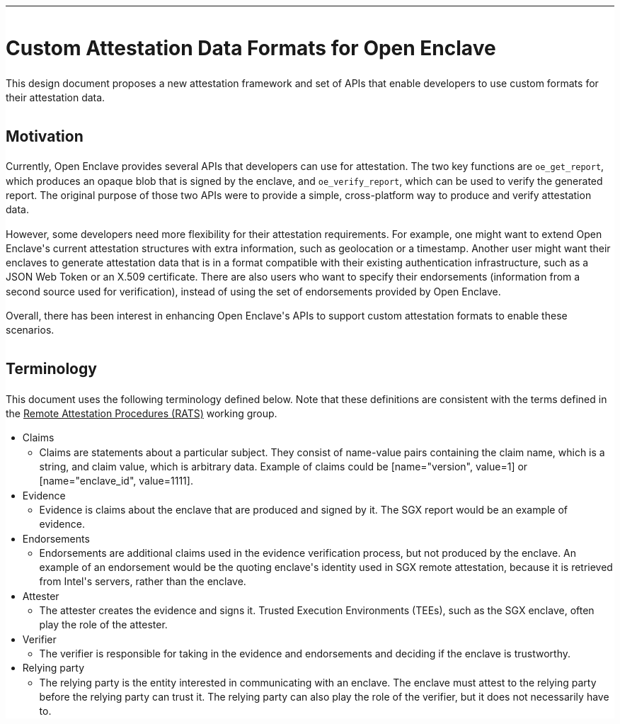 ___

Custom Attestation Data Formats for Open Enclave
=====

This design document proposes a new attestation framework and set of APIs that
enable developers to use custom formats for their attestation data.  

Motivation
----------

Currently, Open Enclave provides several APIs that developers can use for
attestation. The two key functions are `oe_get_report`, which produces an opaque
blob that is signed by the enclave, and `oe_verify_report`, which can be used to
verify the generated report. The original purpose of those two APIs were to
provide a simple, cross-platform way to produce and verify attestation data.

However, some developers need more flexibility for their attestation
requirements. For example, one might want to extend Open Enclave's
current attestation structures with extra information, such as geolocation
or a timestamp. Another user might want their enclaves to generate attestation
data that is in a format compatible with their existing authentication
infrastructure, such as a JSON Web Token or an X.509 certificate. There are also
users who want to specify their endorsements (information from a second source
used for verification), instead of using the set of endorsements provided by Open
Enclave.

Overall, there has been interest in enhancing Open Enclave's APIs to support
custom attestation formats to enable these scenarios.

Terminology
-----------

This document uses the following terminology defined below. Note that
these definitions are consistent with the terms defined in the
[Remote Attestation Procedures (RATS)](https://datatracker.ietf.org/wg/rats/about/)
working group.

- Claims
  - Claims are statements about a particular subject. They consist of
    name-value pairs containing the claim name, which is a string, and
    claim value, which is arbitrary data. Example of claims could be
    [name="version", value=1] or [name="enclave_id", value=1111].
- Evidence
  - Evidence is claims about the enclave that are produced and signed by it.
    The SGX report would be an example of evidence.
- Endorsements
  - Endorsements are additional claims used in the evidence verification process,
    but not produced by the enclave. An example of an endorsement would be
    the quoting enclave's identity used in SGX remote attestation, because it
    is retrieved from Intel's servers, rather than the enclave.
- Attester
  - The attester creates the evidence and signs it. Trusted Execution Environments
    (TEEs), such as the SGX enclave, often play the role of the attester.
- Verifier
  - The verifier is responsible for taking in the evidence and endorsements
    and deciding if the enclave is trustworthy.
- Relying party
  - The relying party is the entity interested in communicating with an
    enclave. The enclave must attest to the relying party before the
    relying party can trust it. The relying party can also play the role
    of the verifier, but it does not necessarily have to.
